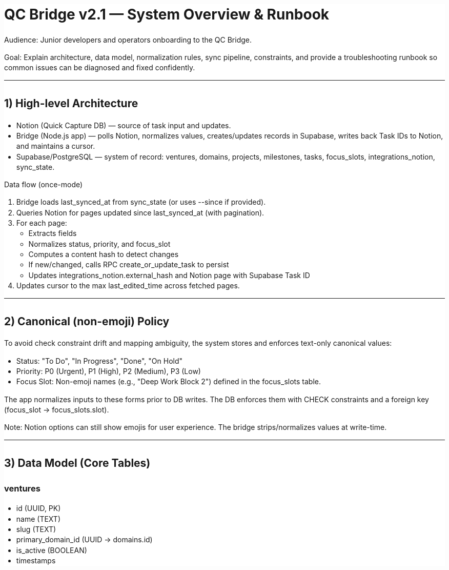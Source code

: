# QC Bridge v2.1 — System Overview & Runbook

Audience: Junior developers and operators onboarding to the QC Bridge.

Goal: Explain architecture, data model, normalization rules, sync pipeline, constraints, and provide a troubleshooting runbook so common issues can be diagnosed and fixed confidently.

---

## 1) High-level Architecture

- Notion (Quick Capture DB) — source of task input and updates.
- Bridge (Node.js app) — polls Notion, normalizes values, creates/updates records in Supabase, writes back Task IDs to Notion, and maintains a cursor.
- Supabase/PostgreSQL — system of record: ventures, domains, projects, milestones, tasks, focus_slots, integrations_notion, sync_state.

Data flow (once-mode)
1. Bridge loads last_synced_at from sync_state (or uses --since if provided).
2. Queries Notion for pages updated since last_synced_at (with pagination).
3. For each page:
   - Extracts fields
   - Normalizes status, priority, and focus_slot
   - Computes a content hash to detect changes
   - If new/changed, calls RPC create_or_update_task to persist
   - Updates integrations_notion.external_hash and Notion page with Supabase Task ID
4. Updates cursor to the max last_edited_time across fetched pages.

---

## 2) Canonical (non-emoji) Policy

To avoid check constraint drift and mapping ambiguity, the system stores and enforces text-only canonical values:
- Status: "To Do", "In Progress", "Done", "On Hold"
- Priority: P0 (Urgent), P1 (High), P2 (Medium), P3 (Low)
- Focus Slot: Non-emoji names (e.g., "Deep Work Block 2") defined in the focus_slots table.

The app normalizes inputs to these forms prior to DB writes. The DB enforces them with CHECK constraints and a foreign key (focus_slot → focus_slots.slot).

Note: Notion options can still show emojis for user experience. The bridge strips/normalizes values at write-time.

---

## 3) Data Model (Core Tables)

### ventures
- id (UUID, PK)
- name (TEXT)
- slug (TEXT)
- primary_domain_id (UUID → domains.id)
- is_active (BOOLEAN)
- timestamps
